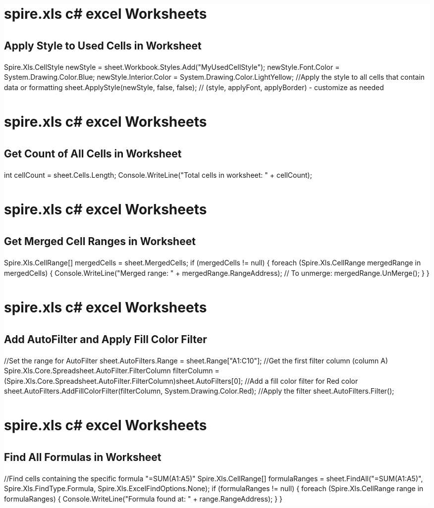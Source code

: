 # spire.xls c# excel Worksheets
## Apply Style to Used Cells in Worksheet
Spire.Xls.CellStyle newStyle = sheet.Workbook.Styles.Add("MyUsedCellStyle");
newStyle.Font.Color = System.Drawing.Color.Blue;
newStyle.Interior.Color = System.Drawing.Color.LightYellow;
//Apply the style to all cells that contain data or formatting
sheet.ApplyStyle(newStyle, false, false); // (style, applyFont, applyBorder) - customize as needed

# spire.xls c# excel Worksheets
## Get Count of All Cells in Worksheet
int cellCount = sheet.Cells.Length;
Console.WriteLine("Total cells in worksheet: " + cellCount);

# spire.xls c# excel Worksheets
## Get Merged Cell Ranges in Worksheet
Spire.Xls.CellRange[] mergedCells = sheet.MergedCells;
if (mergedCells != null)
{
    foreach (Spire.Xls.CellRange mergedRange in mergedCells)
    {
        Console.WriteLine("Merged range: " + mergedRange.RangeAddress);
        // To unmerge: mergedRange.UnMerge();
    }
}

# spire.xls c# excel Worksheets
## Add AutoFilter and Apply Fill Color Filter
//Set the range for AutoFilter
sheet.AutoFilters.Range = sheet.Range["A1:C10"];
//Get the first filter column (column A)
Spire.Xls.Core.Spreadsheet.AutoFilter.FilterColumn filterColumn = (Spire.Xls.Core.Spreadsheet.AutoFilter.FilterColumn)sheet.AutoFilters[0];
//Add a fill color filter for Red color
sheet.AutoFilters.AddFillColorFilter(filterColumn, System.Drawing.Color.Red);
//Apply the filter
sheet.AutoFilters.Filter();
# spire.xls c# excel Worksheets
## Find All Formulas in Worksheet
//Find cells containing the specific formula "=SUM(A1:A5)"
Spire.Xls.CellRange[] formulaRanges = sheet.FindAll("=SUM(A1:A5)", Spire.Xls.FindType.Formula, Spire.Xls.ExcelFindOptions.None);
if (formulaRanges != null)
{
    foreach (Spire.Xls.CellRange range in formulaRanges)
    {
        Console.WriteLine("Formula found at: " + range.RangeAddress);
    }
}
